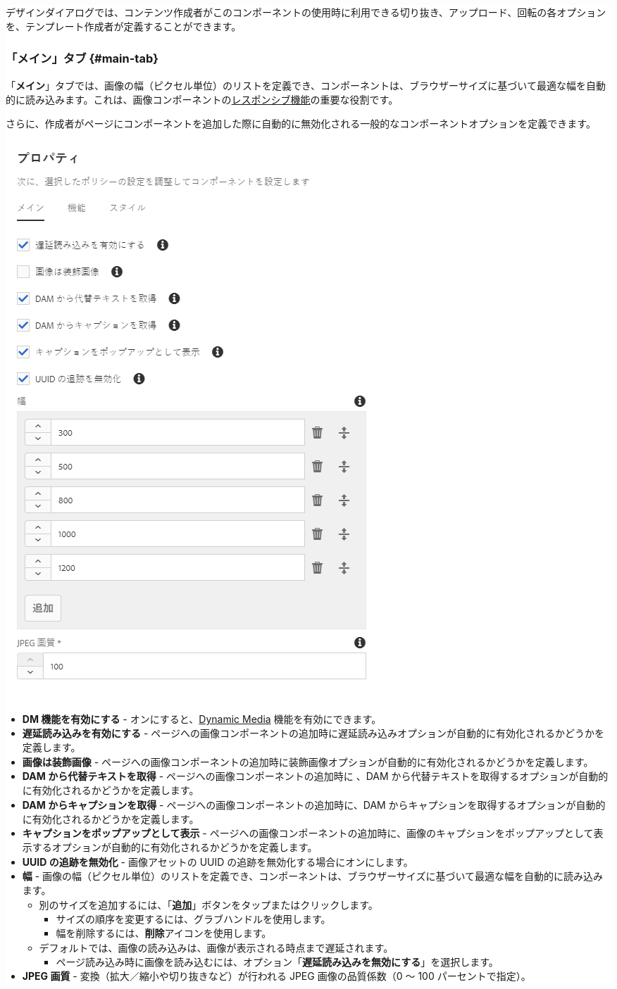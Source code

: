 デザインダイアログでは、コンテンツ作成者がこのコンポーネントの使用時に利用できる切り抜き、アップロード、回転の各オプションを、テンプレート作成者が定義することができます。

### 「メイン」タブ {#main-tab}

「**メイン**」タブでは、画像の幅（ピクセル単位）のリストを定義でき、コンポーネントは、ブラウザーサイズに基づいて最適な幅を自動的に読み込みます。これは、画像コンポーネントの[レスポンシブ機能](#responsive-features)の重要な役割です。

さらに、作成者がページにコンポーネントを追加した際に自動的に無効化される一般的なコンポーネントオプションを定義できます。

![画像コンポーネントのデザインダイアログのメインタブ](/help/assets/image-design-main.png)

* **DM 機能を有効にする** - オンにすると、[Dynamic Media](#dynamic-media) 機能を有効にできます。
* **遅延読み込みを有効にする** - ページへの画像コンポーネントの追加時に遅延読み込みオプションが自動的に有効化されるかどうかを定義します。
* **画像は装飾画像** - ページへの画像コンポーネントの追加時に装飾画像オプションが自動的に有効化されるかどうかを定義します。
* **DAM から代替テキストを取得** - ページへの画像コンポーネントの追加時に 、DAM から代替テキストを取得するオプションが自動的に有効化されるかどうかを定義します。
* **DAM からキャプションを取得** - ページへの画像コンポーネントの追加時に、DAM からキャプションを取得するオプションが自動的に有効化されるかどうかを定義します。
* **キャプションをポップアップとして表示** - ページへの画像コンポーネントの追加時に、画像のキャプションをポップアップとして表示するオプションが自動的に有効化されるかどうかを定義します。
* **UUID の追跡を無効化** - 画像アセットの UUID の追跡を無効化する場合にオンにします。
* **幅** - 画像の幅（ピクセル単位）のリストを定義でき、コンポーネントは、ブラウザーサイズに基づいて最適な幅を自動的に読み込みます。
   * 別のサイズを追加するには、「**追加**」ボタンをタップまたはクリックします。
      * サイズの順序を変更するには、グラブハンドルを使用します。
      * 幅を削除するには、**削除**&#x200B;アイコンを使用します。
   * デフォルトでは、画像の読み込みは、画像が表示される時点まで遅延されます。
      * ページ読み込み時に画像を読み込むには、オプション「**遅延読み込みを無効にする**」を選択します。
* **JPEG 画質** - 変換（拡大／縮小や切り抜きなど）が行われる JPEG 画像の品質係数（0 ～ 100 パーセントで指定）。
